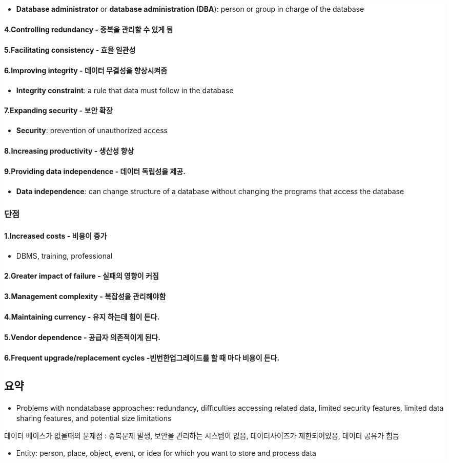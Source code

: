 - **Database administrator** or **database administration (DBA**): person or group in charge of the database

#### 4.Controlling redundancy - 중복을 관리할 수 있게 됨

#### 5.Facilitating consistency - 효율 일관성

#### 6.Improving integrity - 데이터 무결성을 향상시켜줌

- **Integrity constraint**: a rule that data must follow in the database

#### 7.Expanding security - 보안 확장

- **Security**: prevention of unauthorized access

#### 8.Increasing productivity - 생산성 향상

#### 9.Providing data independence - 데이터 독립성을 제공.

- **Data independence**: can change structure of a database without changing the programs that access the database





### 단점

#### 1.Increased costs - 비용이 증가

- DBMS, training, professional

#### 2.Greater impact of failure - 실패의 영향이 커짐

#### 3.Management complexity - 복잡성을 관리해야함

#### 4.Maintaining currency - 유지 하는데 힘이 든다.

#### 5.Vendor dependence - 공급자 의존적이게 된다.

#### 6.Frequent upgrade/replacement cycles -빈번한업그레이드를 할 때 마다 비용이 든다.







## 요약



- Problems with nondatabase approaches: redundancy, difficulties accessing related data, limited security features, limited data sharing features, and potential size limitations

데이터 베이스가 없을때의 문제점 : 중복문제 발생, 보안을 관리하는 시스템이 없음, 데이터사이즈가 제한되어있음, 데이터 공유가 힘듬

- Entity: person, place, object, event, or idea for which you want to store and process data
